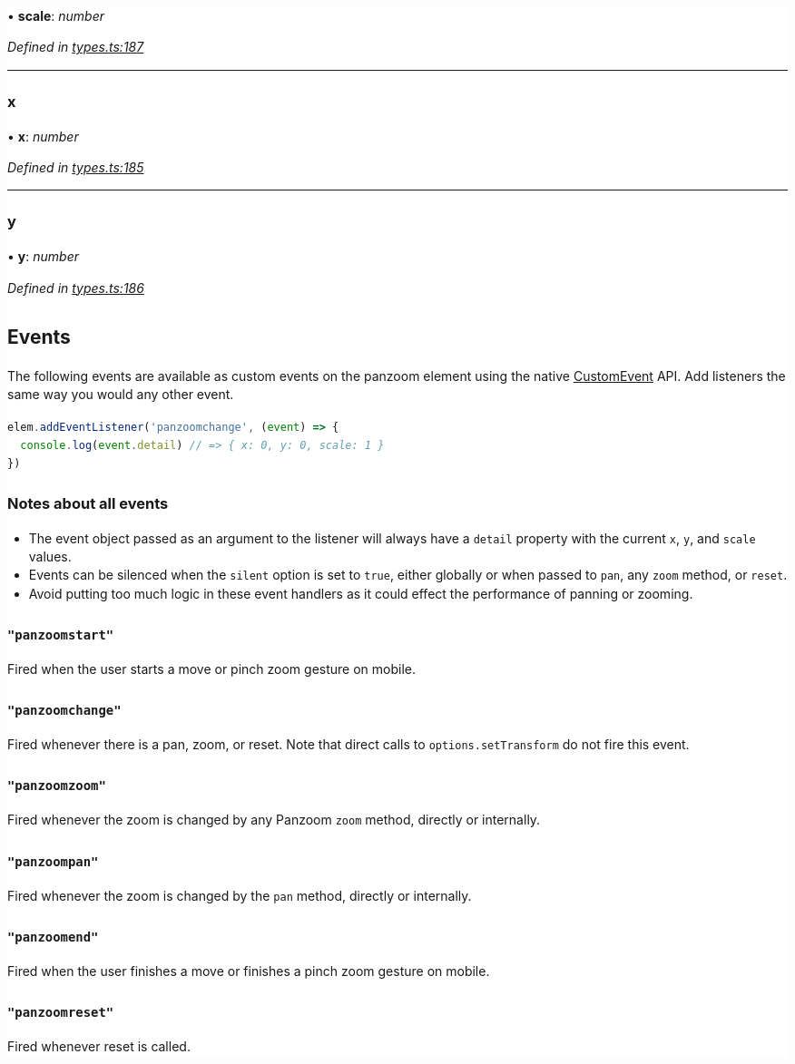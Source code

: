 • **scale**: _number_

_Defined in [types.ts:187](https://github.com/timmywil/panzoom/blob/6d9b309/src/types.ts#L187)_

---

### x

• **x**: _number_

_Defined in [types.ts:185](https://github.com/timmywil/panzoom/blob/6d9b309/src/types.ts#L185)_

---

### y

• **y**: _number_

_Defined in [types.ts:186](https://github.com/timmywil/panzoom/blob/6d9b309/src/types.ts#L186)_

## Events

The following events are available as custom events on the panzoom element using the native [CustomEvent](https://developer.mozilla.org/en-US/docs/Web/API/CustomEvent) API.
Add listeners the same way you would any other event.

```js
elem.addEventListener('panzoomchange', (event) => {
  console.log(event.detail) // => { x: 0, y: 0, scale: 1 }
})
```

### Notes about all events

- The event object passed as an argument to the listener will always have a `detail` property with the current `x`, `y`, and `scale` values.
- Events can be silenced when the `silent` option is set to `true`, either globally or when passed to `pan`, any `zoom` method, or `reset`.
- Avoid putting too much logic in these event handlers as it could effect the performance of panning or zooming.

### `"panzoomstart"`

Fired when the user starts a move or pinch zoom gesture on mobile.

### `"panzoomchange"`

Fired whenever there is a pan, zoom, or reset. Note that direct calls to `options.setTransform` do not fire this event.

### `"panzoomzoom"`

Fired whenever the zoom is changed by any Panzoom `zoom` method, directly or internally.

### `"panzoompan"`

Fired whenever the zoom is changed by the `pan` method, directly or internally.

### `"panzoomend"`

Fired when the user finishes a move or finishes a pinch zoom gesture on mobile.

### `"panzoomreset"`

Fired whenever reset is called.
